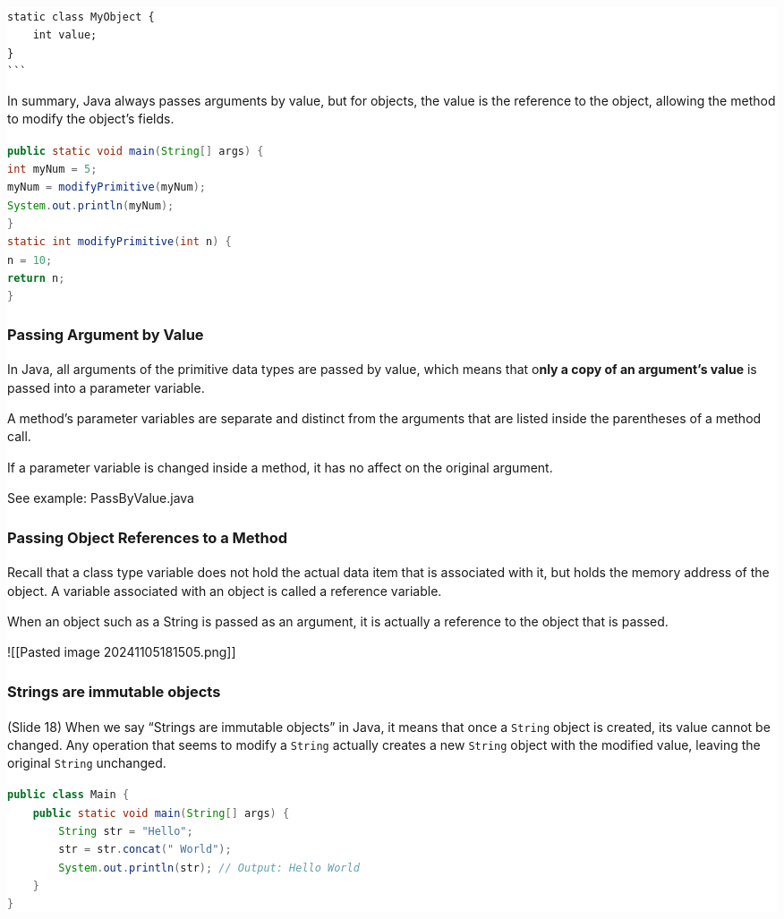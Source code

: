     static class MyObject {
        int value;
    }
    ```

In summary, Java always passes arguments by value, but for objects, the value is the reference to the object, allowing the method to modify the object’s fields.

```java
public static void main(String[] args) {  
int myNum = 5;  
myNum = modifyPrimitive(myNum);  
System.out.println(myNum);  
}  
static int modifyPrimitive(int n) {  
n = 10;  
return n;  
}

```
### Passing Argument by Value

In Java, all arguments of the primitive data types are passed by value, which means that o**nly a copy of an argument’s value** is passed into a parameter variable.

A method’s parameter variables are separate and distinct from the arguments that are listed inside the parentheses of a method call.

If a parameter variable is changed inside a method, it has no affect on the original argument.

See example: PassByValue.java

### Passing Object References to a Method
Recall that a class type variable does not hold the actual data item that is associated with it, but holds the memory address of the object. A variable associated with an object is called a reference variable.

When an object such as a String is passed as an argument, it is actually a reference to the object that is passed.

![[Pasted image 20241105181505.png]]
### Strings are immutable objects
(Slide 18)
When we say “Strings are immutable objects” in Java, it means that once a `String` object is created, its value cannot be changed. Any operation that seems to modify a `String` actually creates a new `String` object with the modified value, leaving the original `String` unchanged.


```java
public class Main {
    public static void main(String[] args) {
        String str = "Hello";
        str = str.concat(" World");
        System.out.println(str); // Output: Hello World
    }
}
```
